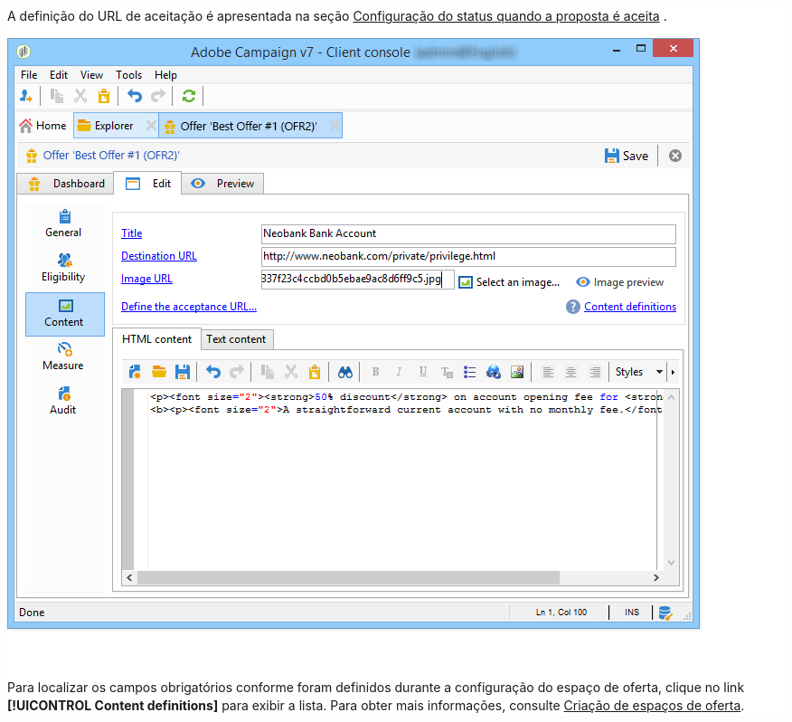    A definição do URL de aceitação é apresentada na seção [Configuração do status quando a proposta é aceita](../../interaction/using/creating-offer-spaces.md#configuring-the-status-when-the-proposition-is-accepted) .

   ![](assets/offer_content_create_002.png)

   Para localizar os campos obrigatórios conforme foram definidos durante a configuração do espaço de oferta, clique no link **[!UICONTROL Content definitions]** para exibir a lista. Para obter mais informações, consulte [Criação de espaços de oferta](../../interaction/using/creating-offer-spaces.md).
